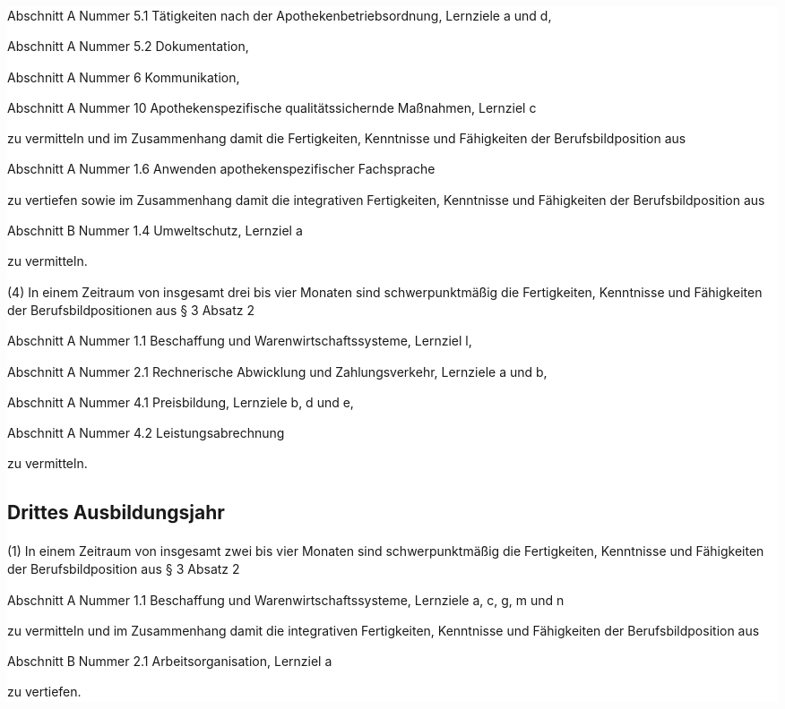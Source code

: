 
Abschnitt A Nummer 5.1 Tätigkeiten nach der Apothekenbetriebsordnung, Lernziele a und d,


Abschnitt A Nummer 5.2 Dokumentation,


Abschnitt A Nummer 6 Kommunikation,


Abschnitt A Nummer 10 Apothekenspezifische qualitätssichernde Maßnahmen, Lernziel c



zu vermitteln und im Zusammenhang damit die Fertigkeiten, Kenntnisse
und Fähigkeiten der Berufsbildposition aus

Abschnitt A Nummer 1.6 Anwenden apothekenspezifischer Fachsprache



zu vertiefen sowie im Zusammenhang damit die integrativen
Fertigkeiten, Kenntnisse und Fähigkeiten der Berufsbildposition aus

Abschnitt B Nummer 1.4 Umweltschutz, Lernziel a



zu vermitteln.

(4) In einem Zeitraum von insgesamt drei bis vier Monaten sind
schwerpunktmäßig die Fertigkeiten, Kenntnisse und Fähigkeiten der
Berufsbildpositionen aus § 3 Absatz 2

Abschnitt A Nummer 1.1 Beschaffung und Warenwirtschaftssysteme, Lernziel l,


Abschnitt A Nummer 2.1 Rechnerische Abwicklung und Zahlungsverkehr, Lernziele a und b,


Abschnitt A Nummer 4.1 Preisbildung, Lernziele b, d und e,


Abschnitt A Nummer 4.2 Leistungsabrechnung



zu vermitteln.

## Drittes Ausbildungsjahr

(1) In einem Zeitraum von insgesamt zwei bis vier Monaten sind
schwerpunktmäßig die Fertigkeiten, Kenntnisse und Fähigkeiten der
Berufsbildposition aus § 3 Absatz 2

Abschnitt A Nummer 1.1 Beschaffung und Warenwirtschaftssysteme, Lernziele a, c, g, m und n



zu vermitteln und im Zusammenhang damit die integrativen Fertigkeiten,
Kenntnisse und Fähigkeiten der Berufsbildposition aus

Abschnitt B Nummer 2.1 Arbeitsorganisation, Lernziel a



zu vertiefen.

